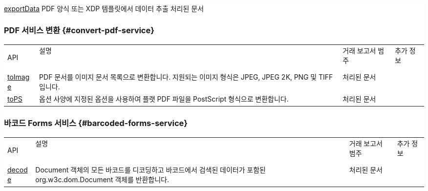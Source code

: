    <td><a href="https://helpx.adobe.com/experience-manager/6-5/forms/javadocs/com/adobe/fd/forms/api/FormsService.html#exportData-com.adobe.aemfd.docmanager.Document-com.adobe.fd.forms.api.DataFormat-" target="_blank">exportData</a></td>
   <td>PDF 양식 또는 XDP 템플릿에서 데이터 추출</td>
   <td>처리된 문서</td>
   <td> </td>
  </tr>
 </tbody>
</table>

### PDF 서비스 변환 {#convert-pdf-service}

<table>
 <tbody>
  <tr>
   <td><p>API</p> </td>
   <td>설명</td>
   <td>거래 보고서 범주</td>
   <td>추가 정보</td>
  </tr>
  <tr>
   <td><a href="https://helpx.adobe.com/experience-manager/6-5/forms/javadocs/com/adobe/fd/cpdf/api/ConvertPdfService.html#toImage-com.adobe.aemfd.docmanager.Document-com.adobe.fd.cpdf.api.ToImageOptionsSpec-" target="_blank">toImage</a></td>
   <td>PDF 문서를 이미지 문서 목록으로 변환합니다. 지원되는 이미지 형식은 JPEG, JPEG 2K, PNG 및 TIFF입니다.</td>
   <td>처리된 문서</td>
   <td> </td>
  </tr>
  <tr>
   <td><a href="https://helpx.adobe.com/experience-manager/6-5/forms/javadocs/com/adobe/fd/cpdf/api/ConvertPdfService.html#toImage-com.adobe.aemfd.docmanager.Document-com.adobe.fd.cpdf.api.ToImageOptionsSpec-" target="_blank">toPS</a></td>
   <td>옵션 사양에 지정된 옵션을 사용하여 플랫 PDF 파일을 PostScript 형식으로 변환합니다.</td>
   <td>처리된 문서</td>
   <td> </td>
  </tr>
 </tbody>
</table>

### 바코드 Forms 서비스 {#barcoded-forms-service}

<table>
 <tbody>
  <tr>
   <td><p>API</p> </td>
   <td>설명</td>
   <td>거래 보고서 범주</td>
   <td>추가 정보</td>
  </tr>
  <tr>
   <td><a href="https://helpx.adobe.com/experience-manager/6-5/forms/javadocs/com/adobe/fd/bcf/api/BarcodedFormsService.html#decode-com.adobe.aemfd.docmanager.Document-java.lang.Boolean-java.lang.Boolean-java.lang.Boolean-java.lang.Boolean-java.lang.Boolean-java.lang.Boolean-java.lang.Boolean-java.lang.Boolean-com.adobe.fd.bcf.api.CharSet-" target="_blank">decode</a></td>
   <td>Document 객체의 모든 바코드를 디코딩하고 바코드에서 검색된 데이터가 포함된 org.w3c.dom.Document 객체를 반환합니다.</td>
   <td>처리된 문서</td>
   <td> </td>
  </tr>
 </tbody>
</table>
